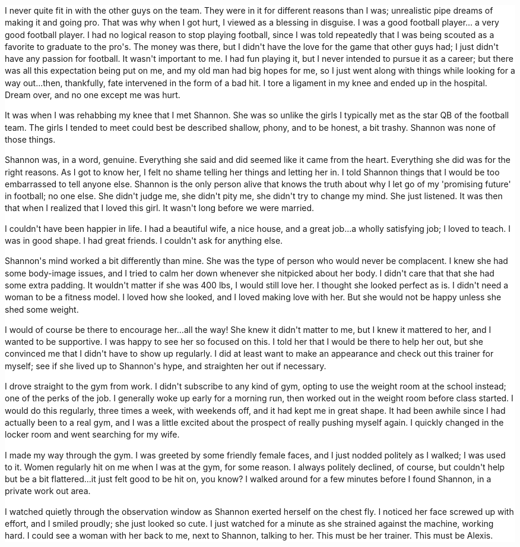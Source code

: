  I never quite fit in with the other guys on the team. They were in it for different reasons than I was; unrealistic pipe dreams of making it and going pro. That was why when I got hurt, I viewed as a blessing in disguise. I was a good football player... a very good football player. I had no logical reason to stop playing football, since I was told repeatedly that I was being scouted as a favorite to graduate to the pro's. The money was there, but I didn't have the love for the game that other guys had; I just didn't have any passion for football. It wasn't important to me. I had fun playing it, but I never intended to pursue it as a career; but there was all this expectation being put on me, and my old man had big hopes for me, so I just went along with things while looking for a way out...then, thankfully, fate intervened in the form of a bad hit. I tore a ligament in my knee and ended up in the hospital. Dream over, and no one except me was hurt. 

 It was when I was rehabbing my knee that I met Shannon. She was so unlike the girls I typically met as the star QB of the football team. The girls I tended to meet could best be described shallow, phony, and to be honest, a bit trashy. Shannon was none of those things. 

 Shannon was, in a word, genuine. Everything she said and did seemed like it came from the heart. Everything she did was for the right reasons. As I got to know her, I felt no shame telling her things and letting her in. I told Shannon things that I would be too embarrassed to tell anyone else. Shannon is the only person alive that knows the truth about why I let go of my 'promising future' in football; no one else. She didn't judge me, she didn't pity me, she didn't try to change my mind. She just listened. It was then that when I realized that I loved this girl. It wasn't long before we were married. 

 I couldn't have been happier in life. I had a beautiful wife, a nice house, and a great job...a wholly satisfying job; I loved to teach. I was in good shape. I had great friends. I couldn't ask for anything else. 

 Shannon's mind worked a bit differently than mine. She was the type of person who would never be complacent. I knew she had some body-image issues, and I tried to calm her down whenever she nitpicked about her body. I didn't care that that she had some extra padding. It wouldn't matter if she was 400 lbs, I would still love her. I thought she looked perfect as is. I didn't need a woman to be a fitness model. I loved how she looked, and I loved making love with her. But she would not be happy unless she shed some weight. 

 I would of course be there to encourage her...all the way! She knew it didn't matter to me, but I knew it mattered to her, and I wanted to be supportive. I was happy to see her so focused on this. I told her that I would be there to help her out, but she convinced me that I didn't have to show up regularly. I did at least want to make an appearance and check out this trainer for myself; see if she lived up to Shannon's hype, and straighten her out if necessary. 

 I drove straight to the gym from work. I didn't subscribe to any kind of gym, opting to use the weight room at the school instead; one of the perks of the job. I generally woke up early for a morning run, then worked out in the weight room before class started. I would do this regularly, three times a week, with weekends off, and it had kept me in great shape. It had been awhile since I had actually been to a real gym, and I was a little excited about the prospect of really pushing myself again. I quickly changed in the locker room and went searching for my wife. 

 I made my way through the gym. I was greeted by some friendly female faces, and I just nodded politely as I walked; I was used to it. Women regularly hit on me when I was at the gym, for some reason. I always politely declined, of course, but couldn't help but be a bit flattered...it just felt good to be hit on, you know? I walked around for a few minutes before I found Shannon, in a private work out area. 

 I watched quietly through the observation window as Shannon exerted herself on the chest fly. I noticed her face screwed up with effort, and I smiled proudly; she just looked so cute. I just watched for a minute as she strained against the machine, working hard. I could see a woman with her back to me, next to Shannon, talking to her. This must be her trainer. This must be Alexis. 
